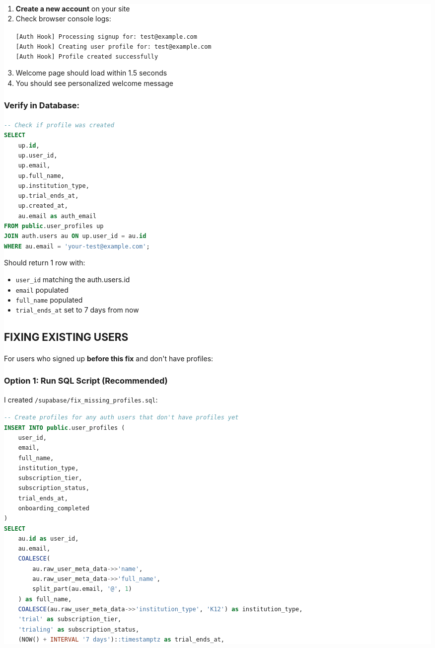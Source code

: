 1. **Create a new account** on your site
2. Check browser console logs:
   ```
   [Auth Hook] Processing signup for: test@example.com
   [Auth Hook] Creating user profile for: test@example.com
   [Auth Hook] Profile created successfully
   ```
3. Welcome page should load within 1.5 seconds
4. You should see personalized welcome message

### Verify in Database:

```sql
-- Check if profile was created
SELECT 
    up.id,
    up.user_id,
    up.email,
    up.full_name,
    up.institution_type,
    up.trial_ends_at,
    up.created_at,
    au.email as auth_email
FROM public.user_profiles up
JOIN auth.users au ON up.user_id = au.id
WHERE au.email = 'your-test@example.com';
```

Should return 1 row with:
- `user_id` matching the auth.users.id
- `email` populated
- `full_name` populated
- `trial_ends_at` set to 7 days from now

## FIXING EXISTING USERS

For users who signed up **before this fix** and don't have profiles:

### Option 1: Run SQL Script (Recommended)

I created `/supabase/fix_missing_profiles.sql`:

```sql
-- Create profiles for any auth users that don't have profiles yet
INSERT INTO public.user_profiles (
    user_id,
    email,
    full_name,
    institution_type,
    subscription_tier,
    subscription_status,
    trial_ends_at,
    onboarding_completed
)
SELECT 
    au.id as user_id,
    au.email,
    COALESCE(
        au.raw_user_meta_data->>'name',
        au.raw_user_meta_data->>'full_name',
        split_part(au.email, '@', 1)
    ) as full_name,
    COALESCE(au.raw_user_meta_data->>'institution_type', 'K12') as institution_type,
    'trial' as subscription_tier,
    'trialing' as subscription_status,
    (NOW() + INTERVAL '7 days')::timestamptz as trial_ends_at,
```